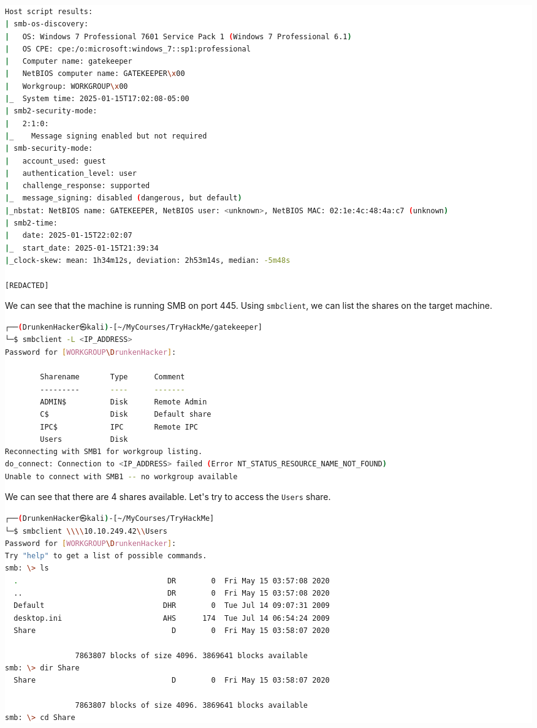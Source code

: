 ```bash
Host script results:
| smb-os-discovery: 
|   OS: Windows 7 Professional 7601 Service Pack 1 (Windows 7 Professional 6.1)
|   OS CPE: cpe:/o:microsoft:windows_7::sp1:professional
|   Computer name: gatekeeper
|   NetBIOS computer name: GATEKEEPER\x00
|   Workgroup: WORKGROUP\x00
|_  System time: 2025-01-15T17:02:08-05:00
| smb2-security-mode: 
|   2:1:0: 
|_    Message signing enabled but not required
| smb-security-mode: 
|   account_used: guest
|   authentication_level: user
|   challenge_response: supported
|_  message_signing: disabled (dangerous, but default)
|_nbstat: NetBIOS name: GATEKEEPER, NetBIOS user: <unknown>, NetBIOS MAC: 02:1e:4c:48:4a:c7 (unknown)
| smb2-time: 
|   date: 2025-01-15T22:02:07
|_  start_date: 2025-01-15T21:39:34
|_clock-skew: mean: 1h34m12s, deviation: 2h53m14s, median: -5m48s

[REDACTED]
```

We can see that the machine is running SMB on port 445. Using `smbclient`, we can list the shares on the target machine.

```bash
┌──(DrunkenHacker㉿kali)-[~/MyCourses/TryHackMe/gatekeeper]
└─$ smbclient -L <IP_ADDRESS>
Password for [WORKGROUP\DrunkenHacker]:

        Sharename       Type      Comment
        ---------       ----      -------
        ADMIN$          Disk      Remote Admin
        C$              Disk      Default share
        IPC$            IPC       Remote IPC
        Users           Disk      
Reconnecting with SMB1 for workgroup listing.
do_connect: Connection to <IP_ADDRESS> failed (Error NT_STATUS_RESOURCE_NAME_NOT_FOUND)
Unable to connect with SMB1 -- no workgroup available
```

We can see that there are 4 shares available. Let's try to access the `Users` share.

```bash
┌──(DrunkenHacker㉿kali)-[~/MyCourses/TryHackMe]
└─$ smbclient \\\\10.10.249.42\\Users
Password for [WORKGROUP\DrunkenHacker]:
Try "help" to get a list of possible commands.
smb: \> ls
  .                                  DR        0  Fri May 15 03:57:08 2020
  ..                                 DR        0  Fri May 15 03:57:08 2020
  Default                           DHR        0  Tue Jul 14 09:07:31 2009
  desktop.ini                       AHS      174  Tue Jul 14 06:54:24 2009
  Share                               D        0  Fri May 15 03:58:07 2020

                7863807 blocks of size 4096. 3869641 blocks available
smb: \> dir Share
  Share                               D        0  Fri May 15 03:58:07 2020

                7863807 blocks of size 4096. 3869641 blocks available
smb: \> cd Share
```